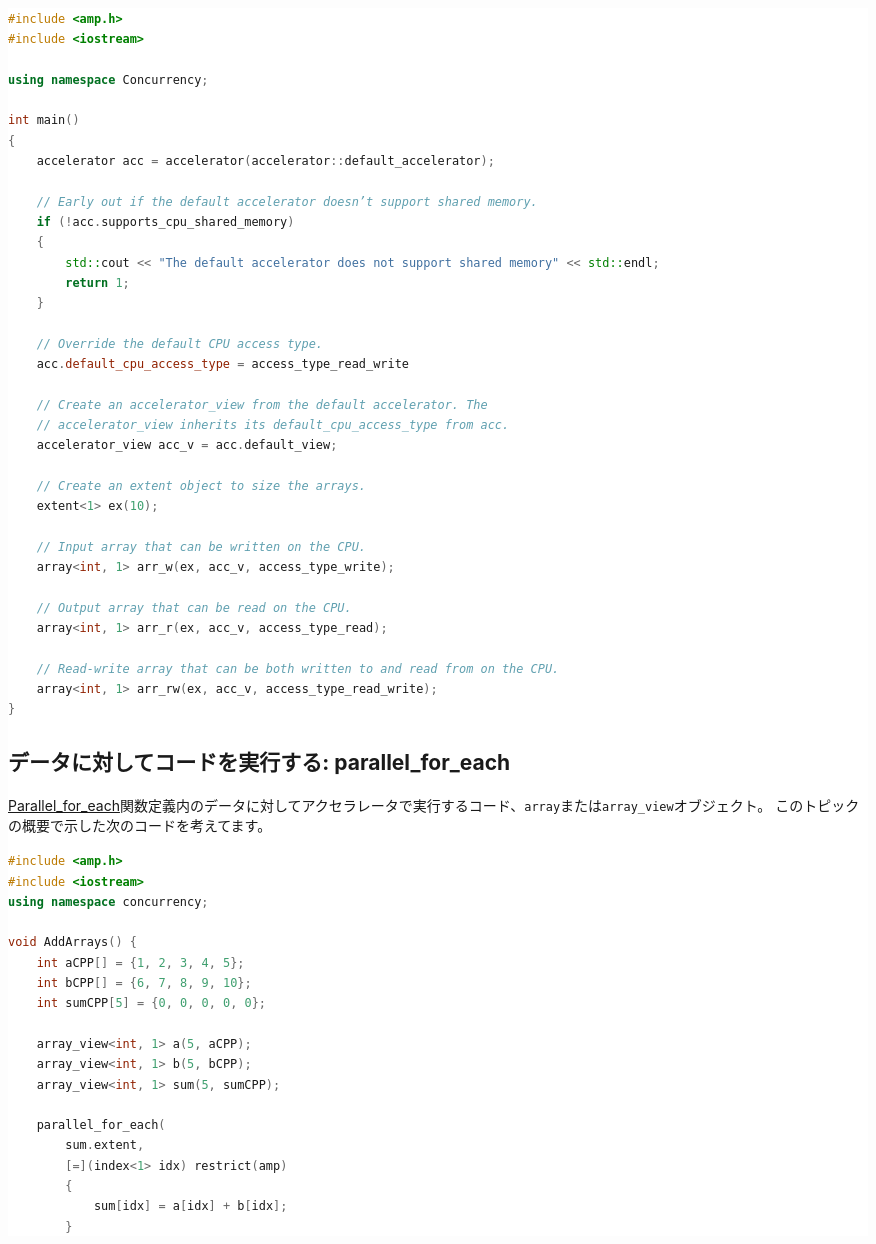 ```cpp
#include <amp.h>
#include <iostream>

using namespace Concurrency;

int main()
{
    accelerator acc = accelerator(accelerator::default_accelerator);

    // Early out if the default accelerator doesn’t support shared memory.
    if (!acc.supports_cpu_shared_memory)
    {
        std::cout << "The default accelerator does not support shared memory" << std::endl;
        return 1;
    }

    // Override the default CPU access type.
    acc.default_cpu_access_type = access_type_read_write

    // Create an accelerator_view from the default accelerator. The
    // accelerator_view inherits its default_cpu_access_type from acc.
    accelerator_view acc_v = acc.default_view;

    // Create an extent object to size the arrays.
    extent<1> ex(10);

    // Input array that can be written on the CPU.
    array<int, 1> arr_w(ex, acc_v, access_type_write);

    // Output array that can be read on the CPU.
    array<int, 1> arr_r(ex, acc_v, access_type_read);

    // Read-write array that can be both written to and read from on the CPU.
    array<int, 1> arr_rw(ex, acc_v, access_type_read_write);
}
```

## <a name="executing-code-over-data-parallelforeach"></a>データに対してコードを実行する: parallel_for_each

[Parallel_for_each](reference/concurrency-namespace-functions-amp.md#parallel_for_each)関数定義内のデータに対してアクセラレータで実行するコード、`array`または`array_view`オブジェクト。 このトピックの概要で示した次のコードを考えてます。

```cpp
#include <amp.h>
#include <iostream>
using namespace concurrency;

void AddArrays() {
    int aCPP[] = {1, 2, 3, 4, 5};
    int bCPP[] = {6, 7, 8, 9, 10};
    int sumCPP[5] = {0, 0, 0, 0, 0};

    array_view<int, 1> a(5, aCPP);
    array_view<int, 1> b(5, bCPP);
    array_view<int, 1> sum(5, sumCPP);

    parallel_for_each(
        sum.extent,
        [=](index<1> idx) restrict(amp)
        {
            sum[idx] = a[idx] + b[idx];
        }
```